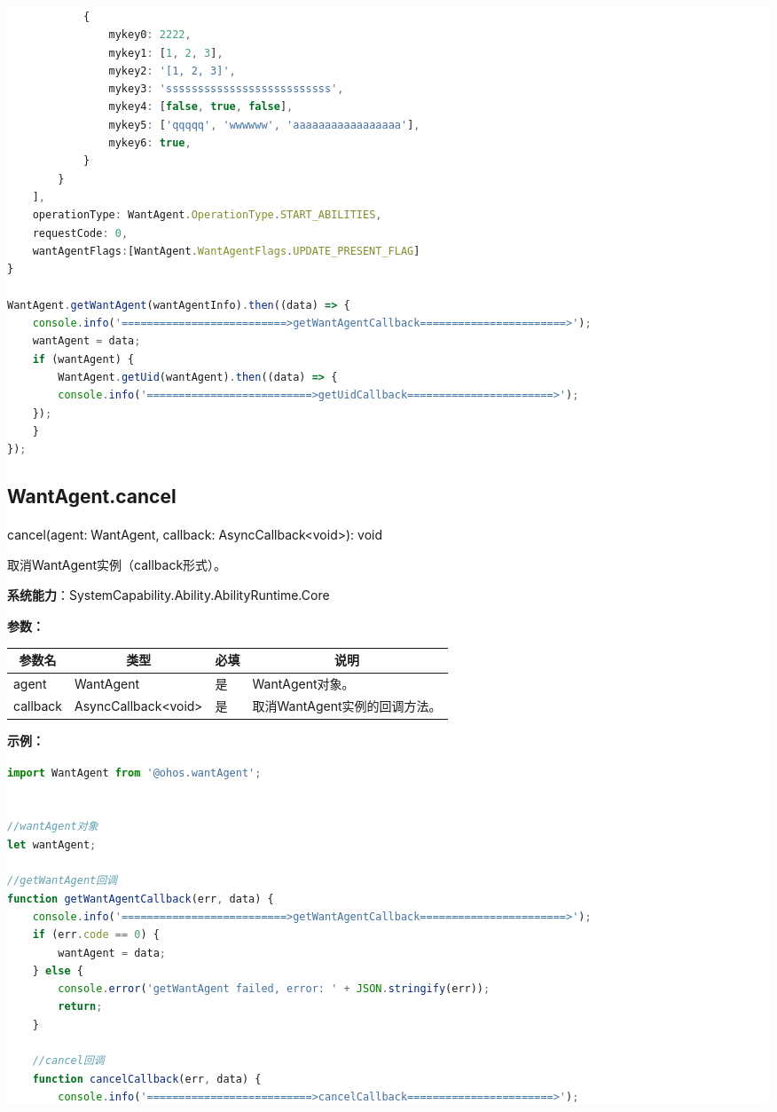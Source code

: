```ts
            {
                mykey0: 2222,
                mykey1: [1, 2, 3],
                mykey2: '[1, 2, 3]',
                mykey3: 'ssssssssssssssssssssssssss',
                mykey4: [false, true, false],
                mykey5: ['qqqqq', 'wwwwww', 'aaaaaaaaaaaaaaaaa'],
                mykey6: true,
            }
        }
    ],
    operationType: WantAgent.OperationType.START_ABILITIES,
    requestCode: 0,
    wantAgentFlags:[WantAgent.WantAgentFlags.UPDATE_PRESENT_FLAG]
}

WantAgent.getWantAgent(wantAgentInfo).then((data) => {
	console.info('==========================>getWantAgentCallback=======================>');
    wantAgent = data;
    if (wantAgent) {
        WantAgent.getUid(wantAgent).then((data) => {
        console.info('==========================>getUidCallback=======================>');
    });
    }
});
```


## WantAgent.cancel

cancel(agent: WantAgent, callback: AsyncCallback\<void\>): void

取消WantAgent实例（callback形式）。

**系统能力**：SystemCapability.Ability.AbilityRuntime.Core

**参数：**

| 参数名     | 类型                  | 必填 | 说明                        |
| -------- | --------------------- | ---- | --------------------------- |
| agent    | WantAgent             | 是   | WantAgent对象。               |
| callback | AsyncCallback\<void\> | 是   | 取消WantAgent实例的回调方法。 |

**示例：**

```ts
import WantAgent from '@ohos.wantAgent';


//wantAgent对象
let wantAgent;

//getWantAgent回调
function getWantAgentCallback(err, data) {
	console.info('==========================>getWantAgentCallback=======================>');
    if (err.code == 0) {
    	wantAgent = data;
    } else {
        console.error('getWantAgent failed, error: ' + JSON.stringify(err));
        return;
    }

    //cancel回调
    function cancelCallback(err, data) {
        console.info('==========================>cancelCallback=======================>');
```